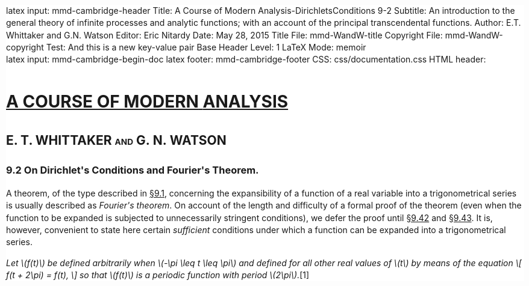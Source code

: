 latex input:	mmd-cambridge-header
Title:	A Course of Modern Analysis-DirichletsConditions 9-2
Subtitle:	An introduction to the general theory of
	infinite processes and analytic functions;
	with an account of the principal
	transcendental functions.
Author:	E.T. Whittaker and G.N. Watson
Editor:	Eric Nitardy
Date:	May 28, 2015
Title File:	mmd-WandW-title
Copyright File:	mmd-WandW-copyright
Test:	And this is a new key-value pair
Base Header Level:	1
LaTeX Mode:	memoir  
latex input:	mmd-cambridge-begin-doc 
latex footer:	mmd-cambridge-footer
CSS:	css/documentation.css
HTML header:	<script type="text/javascript"
	src="https://cdn.mathjax.org/mathjax/latest/MathJax.js?config=TeX-AMS_HTML-full"></script>
	<script type="text/javascript" src="js/showhide.js"></script>
	<script type="text/javascript" src="js/mathjaxend.js"></script>

<div id="header"><h1><a href="CMA00-FrontMN.html">A COURSE OF MODERN<span>&nbsp;</span>ANALYSIS</a></h1><h2>E. T. WHITTAKER <span style="font-size:65%;">AND</span> G.<span>&nbsp;</span>N.<span>&nbsp;</span>WATSON</h2></div>

<div markdown=1 id="content">
<div markdown=1 class="contenttext">

### 9.2 On Dirichlet's Conditions and Fourier's Theorem. 

A theorem, of the type described in [&#167;9.1](CMA09-1-FourierSeriesMN.html#9.1definitionoffourierseries.), concerning the
expansibility of a function of a real variable into a trigonometrical
series is usually described
as *Fourier's theorem*. On account of the length and difficulty of a
formal proof of the theorem (even when the function to be expanded is
subjected to unnecessarily stringent conditions), we defer the proof
until [&#167;9.42](CMA09-4-FouriersTheoremMN.html#9.42theproofoffourierstheorem.) 
and [&#167;9.43](CMA09-4-FouriersTheoremMN.html#9.43thedirichlet-bonnetproofoffourierstheorem.).
It is, however, convenient to state here certain
*sufficient* conditions under which a function can be expanded into a
trigonometrical series.

*Let \\(f(t)\\) be defined arbitrarily when \\(-\pi \leq t \leq \pi\\)
  and defined
  for all other real values of \\(t\\) by means of the equation
  \\[ 
  f(t + 2\pi) = f(t),
  \\] 
  so that \\(f(t)\\) is a periodic function with period \\(2\pi\\).*<a class="marginmark" onClick="toggleHide('mn:1,-4');">&#91;1&#93;</a>
